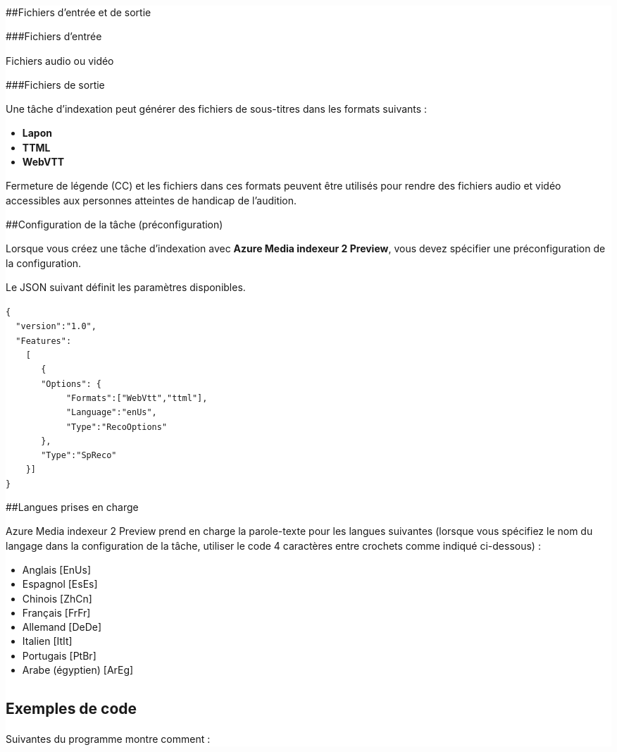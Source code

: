 ##<a name="input-and-output-files"></a>Fichiers d’entrée et de sortie

###<a name="input-files"></a>Fichiers d’entrée

Fichiers audio ou vidéo

###<a name="output-files"></a>Fichiers de sortie

Une tâche d’indexation peut générer des fichiers de sous-titres dans les formats suivants :  

- **Lapon**
- **TTML**
- **WebVTT**

Fermeture de légende (CC) et les fichiers dans ces formats peuvent être utilisés pour rendre des fichiers audio et vidéo accessibles aux personnes atteintes de handicap de l’audition.

##<a name="task-configuration-preset"></a>Configuration de la tâche (préconfiguration)

Lorsque vous créez une tâche d’indexation avec **Azure Media indexeur 2 Preview**, vous devez spécifier une préconfiguration de la configuration.

Le JSON suivant définit les paramètres disponibles.

    {
      "version":"1.0",
      "Features":
        [
           {
           "Options": {
                "Formats":["WebVtt","ttml"],
                "Language":"enUs",
                "Type":"RecoOptions"
           },
           "Type":"SpReco"
        }]
    }

##<a name="supported-languages"></a>Langues prises en charge  

Azure Media indexeur 2 Preview prend en charge la parole-texte pour les langues suivantes (lorsque vous spécifiez le nom du langage dans la configuration de la tâche, utiliser le code 4 caractères entre crochets comme indiqué ci-dessous) :

- Anglais [EnUs]
- Espagnol [EsEs]
- Chinois [ZhCn]
- Français [FrFr]
- Allemand [DeDe]
- Italien [ItIt]
- Portugais [PtBr]
- Arabe (égyptien) [ArEg]


## <a name="sample-code"></a>Exemples de code

Suivantes du programme montre comment :

